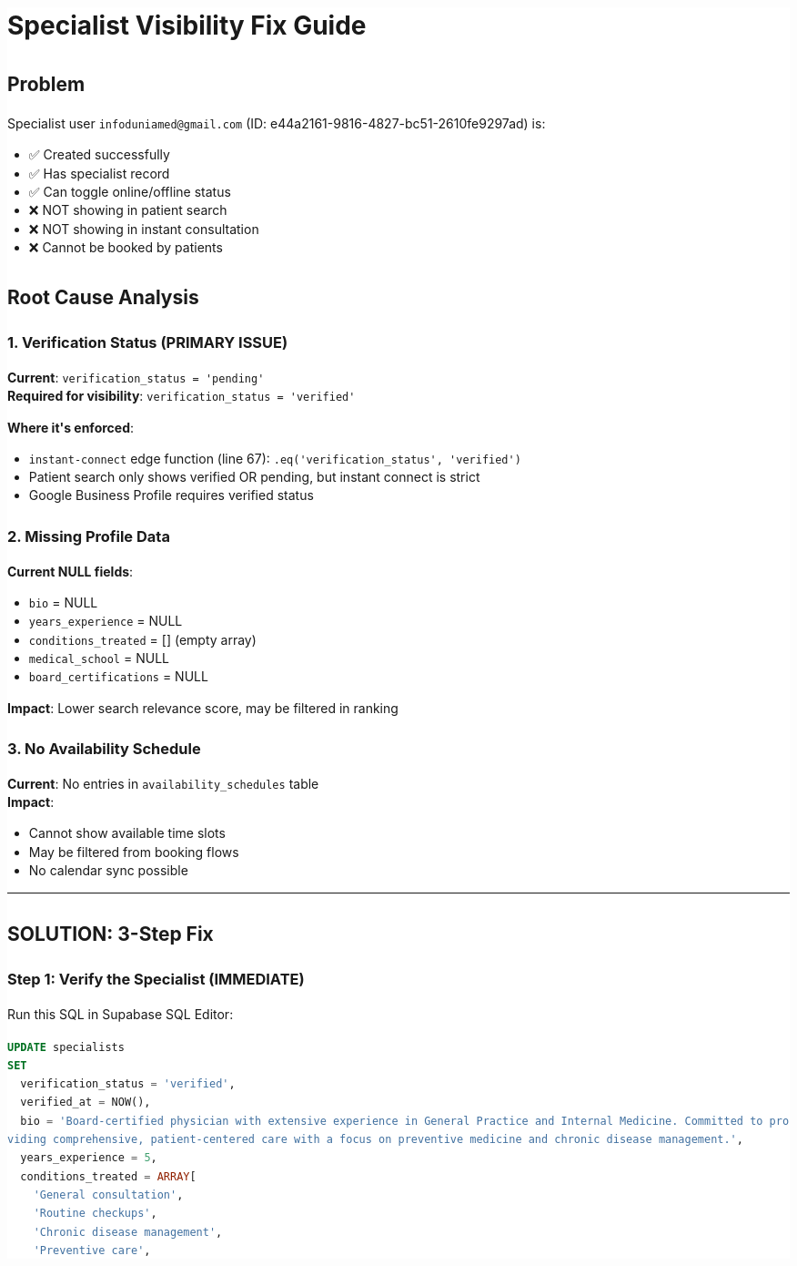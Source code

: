 # Specialist Visibility Fix Guide

## Problem
Specialist user `infoduniamed@gmail.com` (ID: e44a2161-9816-4827-bc51-2610fe9297ad) is:
- ✅ Created successfully
- ✅ Has specialist record
- ✅ Can toggle online/offline status
- ❌ NOT showing in patient search
- ❌ NOT showing in instant consultation
- ❌ Cannot be booked by patients

## Root Cause Analysis

### 1. Verification Status (PRIMARY ISSUE)
**Current**: `verification_status = 'pending'`  
**Required for visibility**: `verification_status = 'verified'`

**Where it's enforced**:
- `instant-connect` edge function (line 67): `.eq('verification_status', 'verified')`
- Patient search only shows verified OR pending, but instant connect is strict
- Google Business Profile requires verified status

### 2. Missing Profile Data
**Current NULL fields**:
- `bio` = NULL
- `years_experience` = NULL  
- `conditions_treated` = [] (empty array)
- `medical_school` = NULL
- `board_certifications` = NULL

**Impact**: Lower search relevance score, may be filtered in ranking

### 3. No Availability Schedule
**Current**: No entries in `availability_schedules` table  
**Impact**: 
- Cannot show available time slots
- May be filtered from booking flows
- No calendar sync possible

---

## SOLUTION: 3-Step Fix

### Step 1: Verify the Specialist (IMMEDIATE)

Run this SQL in Supabase SQL Editor:

```sql
UPDATE specialists 
SET 
  verification_status = 'verified',
  verified_at = NOW(),
  bio = 'Board-certified physician with extensive experience in General Practice and Internal Medicine. Committed to providing comprehensive, patient-centered care with a focus on preventive medicine and chronic disease management.',
  years_experience = 5,
  conditions_treated = ARRAY[
    'General consultation',
    'Routine checkups',
    'Chronic disease management',
    'Preventive care',
```